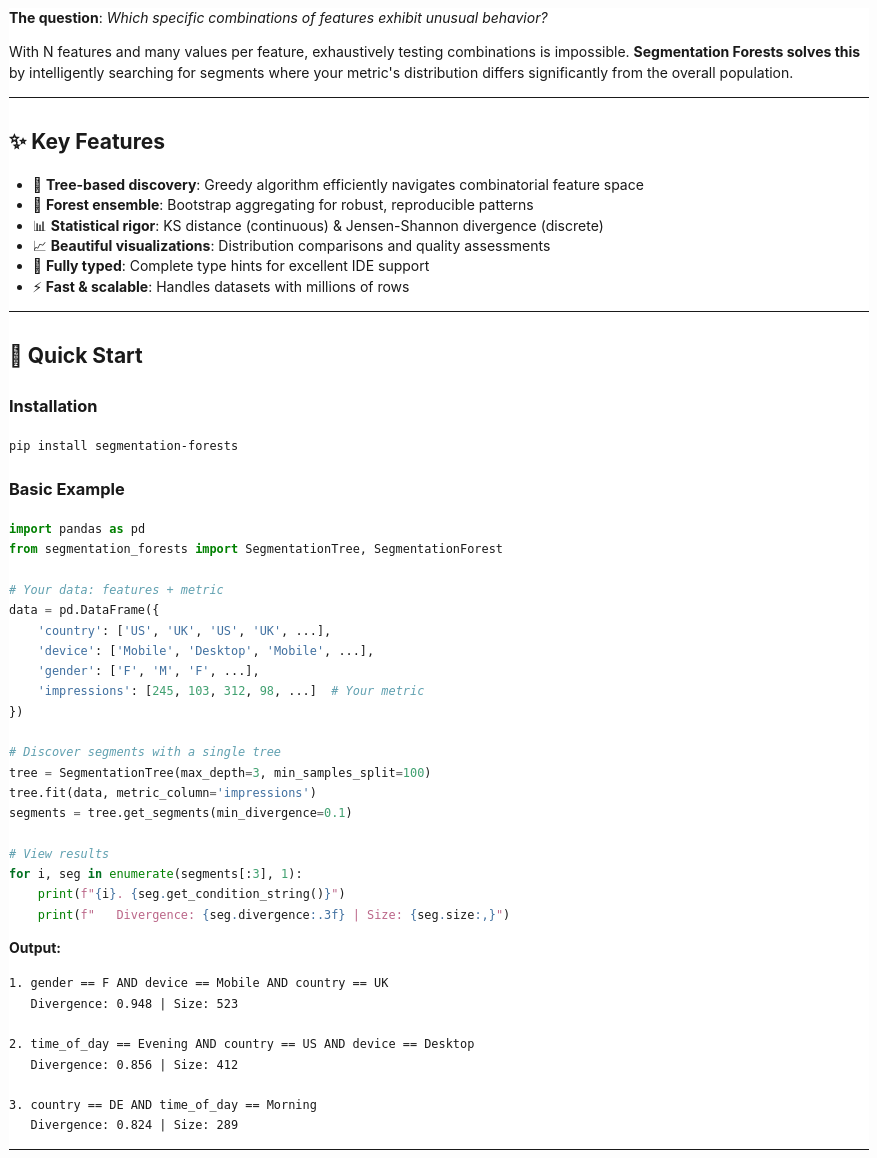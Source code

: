 **The question**: *Which specific combinations of features exhibit unusual behavior?*

With N features and many values per feature, exhaustively testing combinations is impossible. **Segmentation Forests solves this** by intelligently searching for segments where your metric's distribution differs significantly from the overall population.

---

## ✨ Key Features

- 🌳 **Tree-based discovery**: Greedy algorithm efficiently navigates combinatorial feature space
- 🌲 **Forest ensemble**: Bootstrap aggregating for robust, reproducible patterns
- 📊 **Statistical rigor**: KS distance (continuous) & Jensen-Shannon divergence (discrete)
- 📈 **Beautiful visualizations**: Distribution comparisons and quality assessments
- 🔬 **Fully typed**: Complete type hints for excellent IDE support
- ⚡ **Fast & scalable**: Handles datasets with millions of rows

---

## 🚀 Quick Start

### Installation

```bash
pip install segmentation-forests
```

### Basic Example

```python
import pandas as pd
from segmentation_forests import SegmentationTree, SegmentationForest

# Your data: features + metric
data = pd.DataFrame({
    'country': ['US', 'UK', 'US', 'UK', ...],
    'device': ['Mobile', 'Desktop', 'Mobile', ...],
    'gender': ['F', 'M', 'F', ...],
    'impressions': [245, 103, 312, 98, ...]  # Your metric
})

# Discover segments with a single tree
tree = SegmentationTree(max_depth=3, min_samples_split=100)
tree.fit(data, metric_column='impressions')
segments = tree.get_segments(min_divergence=0.1)

# View results
for i, seg in enumerate(segments[:3], 1):
    print(f"{i}. {seg.get_condition_string()}")
    print(f"   Divergence: {seg.divergence:.3f} | Size: {seg.size:,}")
```

**Output:**
```
1. gender == F AND device == Mobile AND country == UK
   Divergence: 0.948 | Size: 523

2. time_of_day == Evening AND country == US AND device == Desktop
   Divergence: 0.856 | Size: 412

3. country == DE AND time_of_day == Morning
   Divergence: 0.824 | Size: 289
```

---